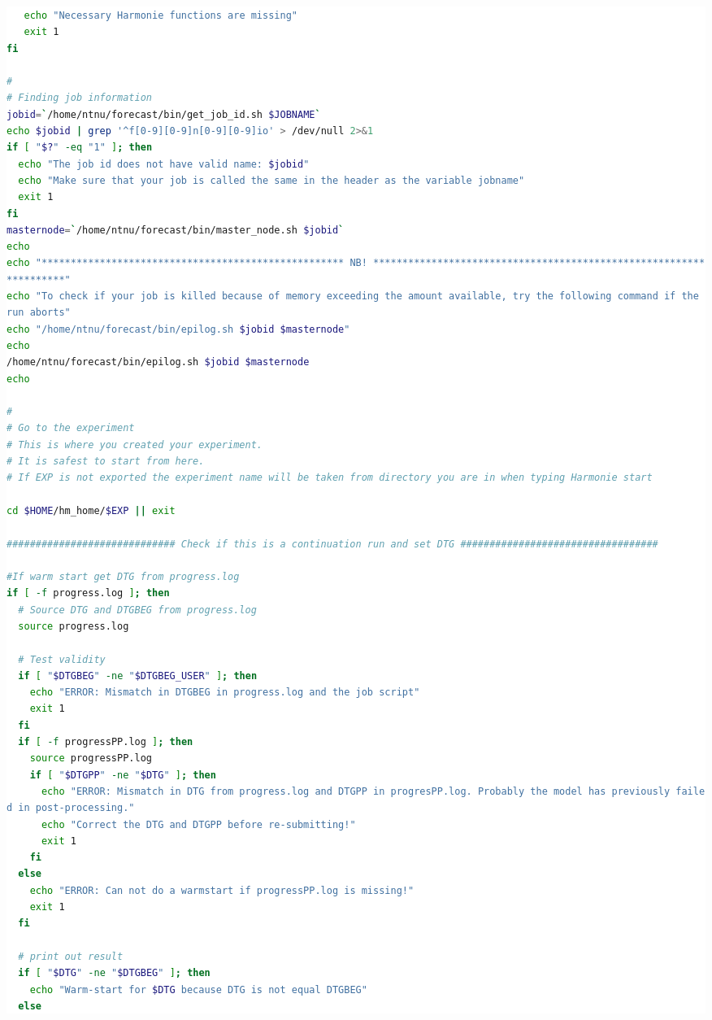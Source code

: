 ```bash
   echo "Necessary Harmonie functions are missing"
   exit 1
fi

#
# Finding job information
jobid=`/home/ntnu/forecast/bin/get_job_id.sh $JOBNAME`
echo $jobid | grep '^f[0-9][0-9]n[0-9][0-9]io' > /dev/null 2>&1
if [ "$?" -eq "1" ]; then
  echo "The job id does not have valid name: $jobid"
  echo "Make sure that your job is called the same in the header as the variable jobname"
  exit 1
fi
masternode=`/home/ntnu/forecast/bin/master_node.sh $jobid`
echo
echo "**************************************************** NB! *******************************************************************"
echo "To check if your job is killed because of memory exceeding the amount available, try the following command if the run aborts"
echo "/home/ntnu/forecast/bin/epilog.sh $jobid $masternode"
echo
/home/ntnu/forecast/bin/epilog.sh $jobid $masternode
echo

#
# Go to the experiment
# This is where you created your experiment. 
# It is safest to start from here. 
# If EXP is not exported the experiment name will be taken from directory you are in when typing Harmonie start

cd $HOME/hm_home/$EXP || exit

############################# Check if this is a continuation run and set DTG ##################################

#If warm start get DTG from progress.log
if [ -f progress.log ]; then
  # Source DTG and DTGBEG from progress.log
  source progress.log

  # Test validity
  if [ "$DTGBEG" -ne "$DTGBEG_USER" ]; then
    echo "ERROR: Mismatch in DTGBEG in progress.log and the job script"
    exit 1
  fi
  if [ -f progressPP.log ]; then
    source progressPP.log
    if [ "$DTGPP" -ne "$DTG" ]; then
      echo "ERROR: Mismatch in DTG from progress.log and DTGPP in progresPP.log. Probably the model has previously failed in post-processing."
      echo "Correct the DTG and DTGPP before re-submitting!"
      exit 1
    fi 
  else
    echo "ERROR: Can not do a warmstart if progressPP.log is missing!"
    exit 1
  fi

  # print out result
  if [ "$DTG" -ne "$DTGBEG" ]; then
    echo "Warm-start for $DTG because DTG is not equal DTGBEG"
  else
```